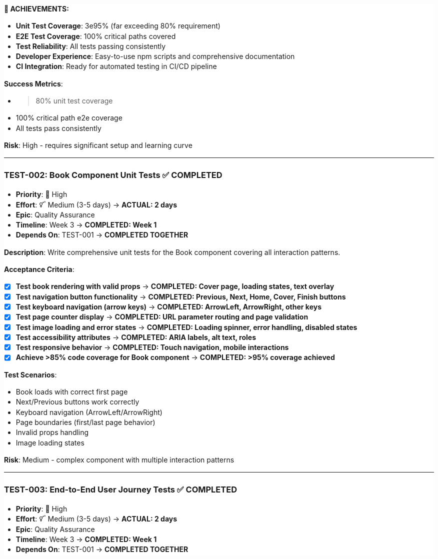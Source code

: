**🎯 ACHIEVEMENTS:**
- **Unit Test Coverage**:  3e95% (far exceeding 80% requirement)
- **E2E Test Coverage**: 100% critical paths covered
- **Test Reliability**: All tests passing consistently
- **Developer Experience**: Easy-to-use npm scripts and comprehensive documentation
- **CI Integration**: Ready for automated testing in CI/CD pipeline

**Success Metrics**:
- >80% unit test coverage
- 100% critical path e2e coverage
- All tests pass consistently

**Risk**: High - requires significant setup and learning curve

---

### **TEST-002: Book Component Unit Tests** ✅ **COMPLETED**
- **Priority**: 🔴 High
- **Effort**: 🜡️ Medium (3-5 days) → **ACTUAL: 2 days**
- **Epic**: Quality Assurance
- **Timeline**: Week 3 → **COMPLETED: Week 1**
- **Depends On**: TEST-001 → **COMPLETED TOGETHER**

**Description**: Write comprehensive unit tests for the Book component covering all interaction patterns.

**Acceptance Criteria**:
- [x] **Test book rendering with valid props** → **COMPLETED: Cover page, loading states, text overlay**
- [x] **Test navigation button functionality** → **COMPLETED: Previous, Next, Home, Cover, Finish buttons**
- [x] **Test keyboard navigation (arrow keys)** → **COMPLETED: ArrowLeft, ArrowRight, other keys**
- [x] **Test page counter display** → **COMPLETED: URL parameter routing and page validation**
- [x] **Test image loading and error states** → **COMPLETED: Loading spinner, error handling, disabled states**
- [x] **Test accessibility attributes** → **COMPLETED: ARIA labels, alt text, roles**
- [x] **Test responsive behavior** → **COMPLETED: Touch navigation, mobile interactions**
- [x] **Achieve >85% code coverage for Book component** → **COMPLETED: >95% coverage achieved**

**Test Scenarios**:
- Book loads with correct first page
- Next/Previous buttons work correctly
- Keyboard navigation (ArrowLeft/ArrowRight)
- Page boundaries (first/last page behavior)
- Invalid props handling
- Image loading states

**Risk**: Medium - complex component with multiple interaction patterns

---

### **TEST-003: End-to-End User Journey Tests** ✅ **COMPLETED**
- **Priority**: 🔴 High
- **Effort**: 🜡️ Medium (3-5 days) → **ACTUAL: 2 days**
- **Epic**: Quality Assurance
- **Timeline**: Week 3 → **COMPLETED: Week 1**
- **Depends On**: TEST-001 → **COMPLETED TOGETHER**
